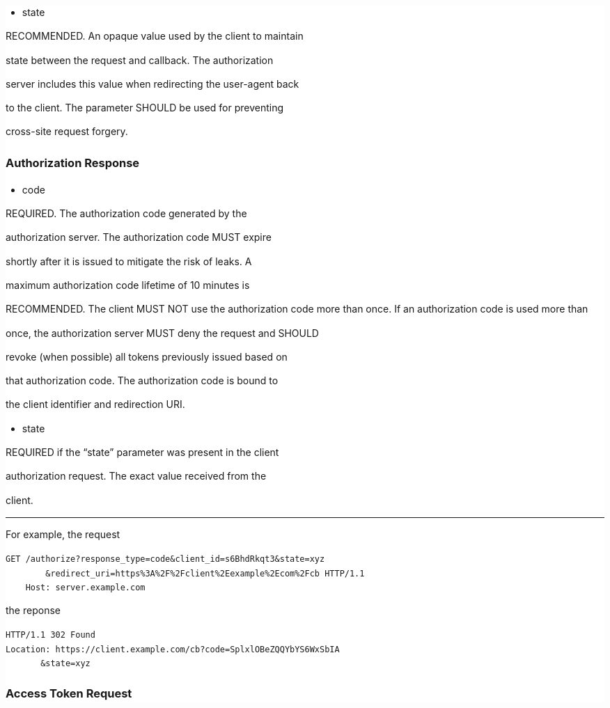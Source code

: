   * state

RECOMMENDED. An opaque value used by the client to maintain
  
state between the request and callback. The authorization
  
server includes this value when redirecting the user-agent back
  
to the client. The parameter SHOULD be used for preventing
  
cross-site request forgery.

### Authorization Response

  * code

REQUIRED. The authorization code generated by the
  
authorization server. The authorization code MUST expire
  
shortly after it is issued to mitigate the risk of leaks. A
  
maximum authorization code lifetime of 10 minutes is
  
RECOMMENDED. The client MUST NOT use the authorization code more than once. If an authorization code is used more than
  
once, the authorization server MUST deny the request and SHOULD
  
revoke (when possible) all tokens previously issued based on
  
that authorization code. The authorization code is bound to
  
the client identifier and redirection URI.

  * state

REQUIRED if the &#8220;state&#8221; parameter was present in the client
  
authorization request. The exact value received from the
  
client.

* * *

For example, the request

<pre class="line-numbers prism-highlight" data-start="1"><code class="language-null">GET /authorize?response_type=code&client_id=s6BhdRkqt3&state=xyz
        &redirect_uri=https%3A%2F%2Fclient%2Eexample%2Ecom%2Fcb HTTP/1.1
    Host: server.example.com
</code></pre>

the reponse

<pre class="line-numbers prism-highlight" data-start="1"><code class="language-null">HTTP/1.1 302 Found
Location: https://client.example.com/cb?code=SplxlOBeZQQYbYS6WxSbIA
       &state=xyz
</code></pre>

### Access Token Request
